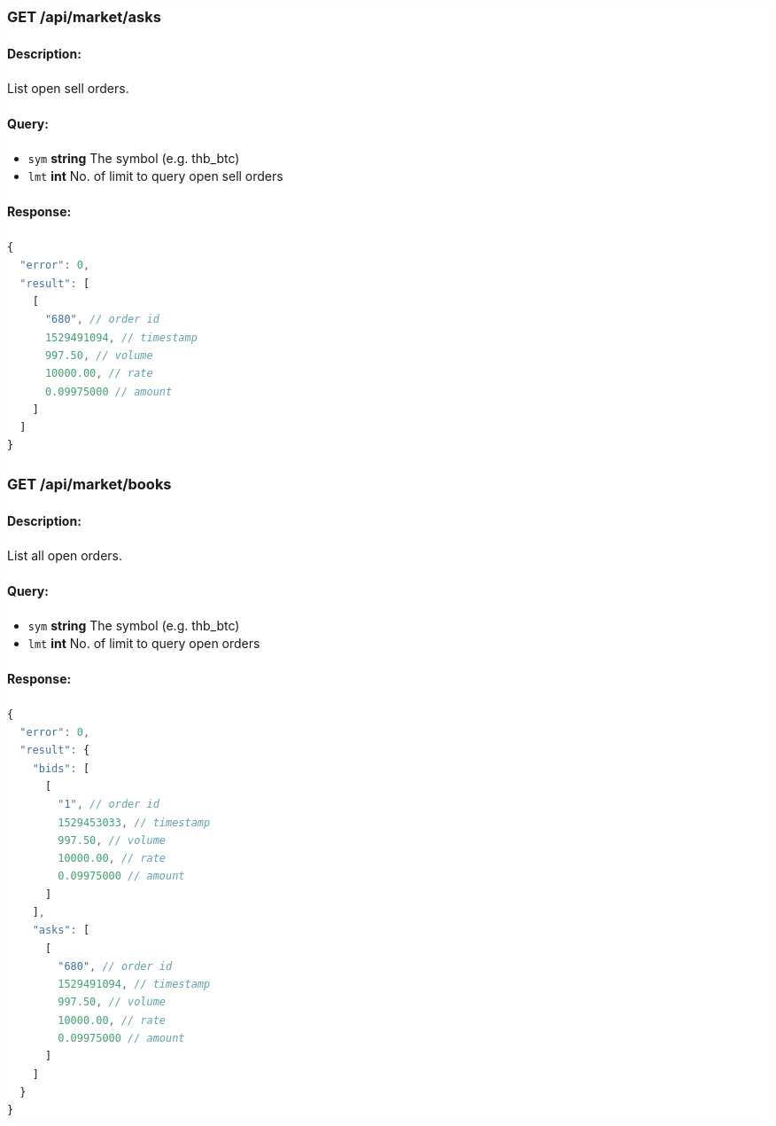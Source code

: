 ### GET /api/market/asks


#### Description:
List open sell orders.

#### Query:
* `sym` **string** The symbol (e.g. thb_btc)
* `lmt` **int** No. of limit to query open sell orders

#### Response:
```javascript
{
  "error": 0,
  "result": [
    [
      "680", // order id
      1529491094, // timestamp
      997.50, // volume
      10000.00, // rate
      0.09975000 // amount
    ]
  ]
}
```

### GET /api/market/books
#### Description:
List all open orders.

#### Query:
* `sym` **string** The symbol (e.g. thb_btc)
* `lmt` **int** No. of limit to query open orders

#### Response:
```javascript
{
  "error": 0,
  "result": {
    "bids": [
      [
        "1", // order id
        1529453033, // timestamp
        997.50, // volume
        10000.00, // rate
        0.09975000 // amount
      ]
    ],
    "asks": [
      [
        "680", // order id
        1529491094, // timestamp
        997.50, // volume
        10000.00, // rate
        0.09975000 // amount
      ]
    ]
  }
}
```
